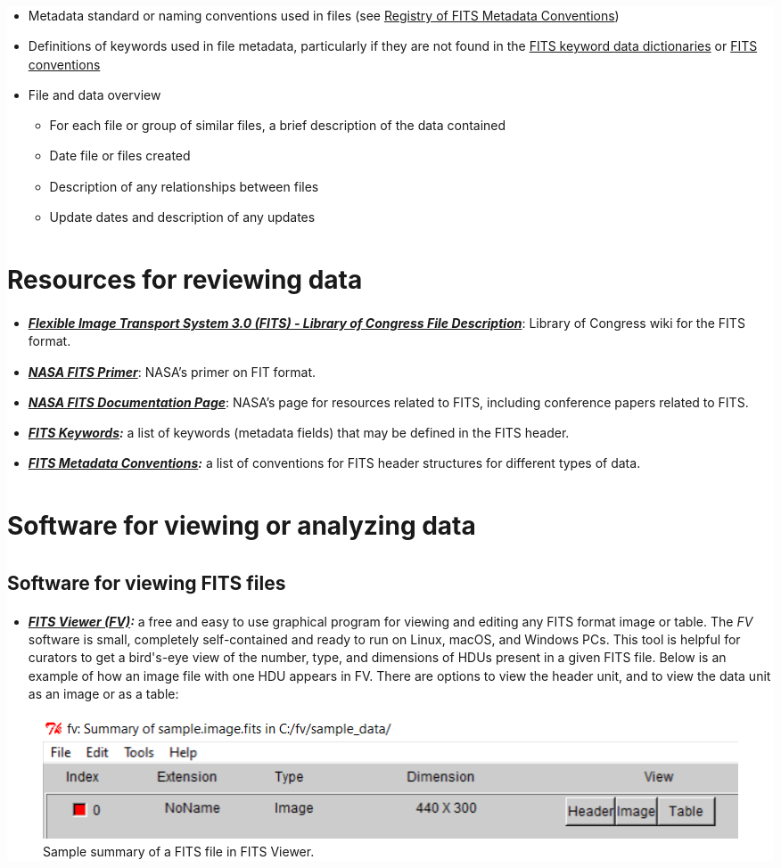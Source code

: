   - Metadata standard or naming conventions used in files (see [Registry of FITS Metadata Conventions](https://fits.gsfc.nasa.gov/fits_registry.html))

  - Definitions of keywords used in file metadata, particularly if they are not found in the [FITS keyword data dictionaries](https://fits.gsfc.nasa.gov/fits_dictionary.html) or [FITS conventions](https://fits.gsfc.nasa.gov/fits_conventions.html)

- File and data overview

  - For each file or group of similar files, a brief description of the data contained

  - Date file or files created

  - Description of any relationships between files

  - Update dates and description of any updates

# Resources for reviewing data

- [***Flexible Image Transport System 3.0 (FITS) - Library of Congress File Description***](https://www.loc.gov/preservation/digital/formats/fdd/fdd000317.shtml): Library of Congress wiki for the FITS format.

- [***NASA FITS Primer***](https://fits.gsfc.nasa.gov/fits_primer.html): NASA’s primer on FIT format.

- [***NASA FITS Documentation Page***](https://fits.gsfc.nasa.gov/fits_documentation.html): NASA’s page for resources related to FITS, including conference papers related to FITS.

- ***[FITS Keywords](https://heasarc.gsfc.nasa.gov/docs/fcg/standard_dict.html):*** a list of keywords (metadata fields) that may be defined in the FITS header.

- ***[FITS Metadata Conventions](https://fits.gsfc.nasa.gov/fits_registry.html):*** a list of conventions for FITS header structures for different types of data.

# Software for viewing or analyzing data 

## Software for viewing FITS files

- ***[FITS Viewer (FV)](https://heasarc.gsfc.nasa.gov/ftools/fv/):*** a free and easy to use graphical program for viewing and editing any FITS format image or table. The *FV* software is small, completely self-contained and ready to run on Linux, macOS, and Windows PCs. This tool is helpful for curators to get a bird's-eye view of the number, type, and dimensions of HDUs present in a given FITS file. Below is an example of how an image file with one HDU appears in FV. There are options to view the header unit, and to view the data unit as an image or as a table:

<figure> <img src="fits-2.png" style="" alt="screenshot from FITS Viewer"> <figcaption>Sample summary of a FITS file in FITS Viewer.</figcaption> </figure>
